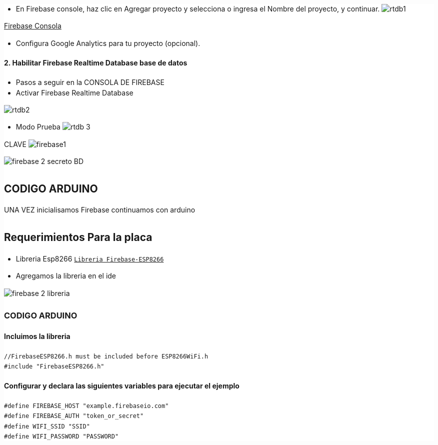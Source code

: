 
- En Firebase console, haz clic en Agregar proyecto y selecciona o ingresa el Nombre del proyecto, y continuar.
![rtdb1](https://user-images.githubusercontent.com/39227411/94303164-64f2ab80-ff3b-11ea-8da8-cf57cc4c3dd3.PNG)

[Firebase Consola](https://console.firebase.google.com/?pli=1)

- Configura Google Analytics para tu proyecto (opcional).



#### 2. Habilitar Firebase Realtime Database base de datos 

- Pasos a seguir en la CONSOLA DE FIREBASE
- Activar Firebase Realtime Database

![rtdb2](https://user-images.githubusercontent.com/39227411/94303170-6623d880-ff3b-11ea-9c1c-dece0924f81f.PNG)

- Modo Prueba
![rtdb 3](https://user-images.githubusercontent.com/39227411/94303162-6328e800-ff3b-11ea-939e-357b10b78dac.PNG)

CLAVE
![firebase1](https://user-images.githubusercontent.com/39227411/94290716-94e48380-ff28-11ea-8aec-7072cdb17533.PNG)

![firebase 2 secreto BD](https://user-images.githubusercontent.com/39227411/94290713-93b35680-ff28-11ea-8a55-8fd480303290.PNG)

## CODIGO ARDUINO 
UNA VEZ inicialisamos Firebase continuamos con arduino

## Requerimientos Para la placa 

- Libreria Esp8266 [`Libreria Firebase-ESP8266`](https://github.com/mobizt/Firebase-ESP8266)

- Agregamos la libreria en el ide

![firebase 2 libreria](https://user-images.githubusercontent.com/39227411/94290126-cad53800-ff27-11ea-9559-ddf240ee75e6.PNG)

### CODIGO ARDUINO 

#### Incluimos la libreria
 ```
 //FirebaseESP8266.h must be included before ESP8266WiFi.h
#include "FirebaseESP8266.h"
 ```
#### Configurar y declara las siguientes variables para ejecutar el ejemplo
```
#define FIREBASE_HOST "example.firebaseio.com"
#define FIREBASE_AUTH "token_or_secret"
#define WIFI_SSID "SSID"
#define WIFI_PASSWORD "PASSWORD"
```
